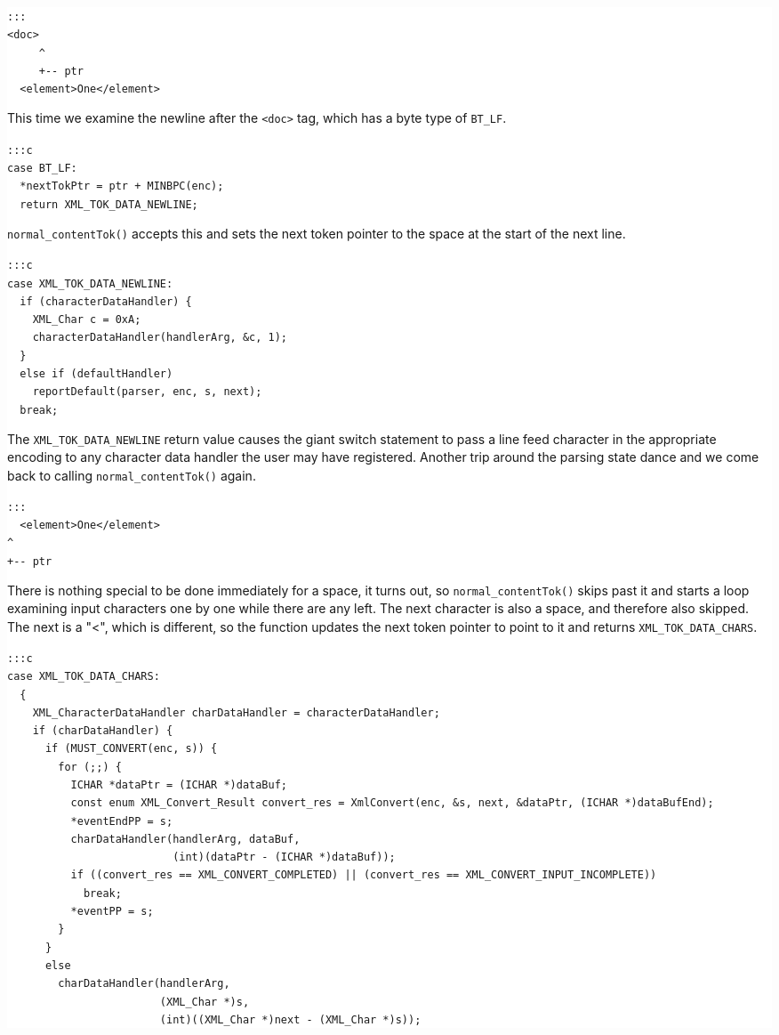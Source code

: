     :::
    <doc>
         ^
         +-- ptr
      <element>One</element>

This time we examine the newline after the `<doc>` tag, which has a
byte type of `BT_LF`.

    :::c
    case BT_LF:
      *nextTokPtr = ptr + MINBPC(enc);
      return XML_TOK_DATA_NEWLINE;

`normal_contentTok()` accepts this and sets the next token pointer to
the space at the start of the next line.

    :::c
    case XML_TOK_DATA_NEWLINE:
      if (characterDataHandler) {
        XML_Char c = 0xA;
        characterDataHandler(handlerArg, &c, 1);
      }
      else if (defaultHandler)
        reportDefault(parser, enc, s, next);
      break;

The `XML_TOK_DATA_NEWLINE` return value causes the giant switch
statement to pass a line feed character in the appropriate encoding to
any character data handler the user may have registered.  Another trip
around the parsing state dance and we come back to calling
`normal_contentTok()` again.

    :::
      <element>One</element>
    ^
    +-- ptr

There is nothing special to be done immediately for a space, it turns
out, so `normal_contentTok()` skips past it and starts a loop examining
input characters one by one while there are any left.  The next
character is also a space, and therefore also skipped.  The next is a
"<", which is different, so the function updates the next token
pointer to point to it and returns `XML_TOK_DATA_CHARS`.

    :::c
    case XML_TOK_DATA_CHARS:
      {
        XML_CharacterDataHandler charDataHandler = characterDataHandler;
        if (charDataHandler) {
          if (MUST_CONVERT(enc, s)) {
            for (;;) {
              ICHAR *dataPtr = (ICHAR *)dataBuf;
              const enum XML_Convert_Result convert_res = XmlConvert(enc, &s, next, &dataPtr, (ICHAR *)dataBufEnd);
              *eventEndPP = s;
              charDataHandler(handlerArg, dataBuf,
                              (int)(dataPtr - (ICHAR *)dataBuf));
              if ((convert_res == XML_CONVERT_COMPLETED) || (convert_res == XML_CONVERT_INPUT_INCOMPLETE))
                break;
              *eventPP = s;
            }
          }
          else
            charDataHandler(handlerArg,
                            (XML_Char *)s,
                            (int)((XML_Char *)next - (XML_Char *)s));